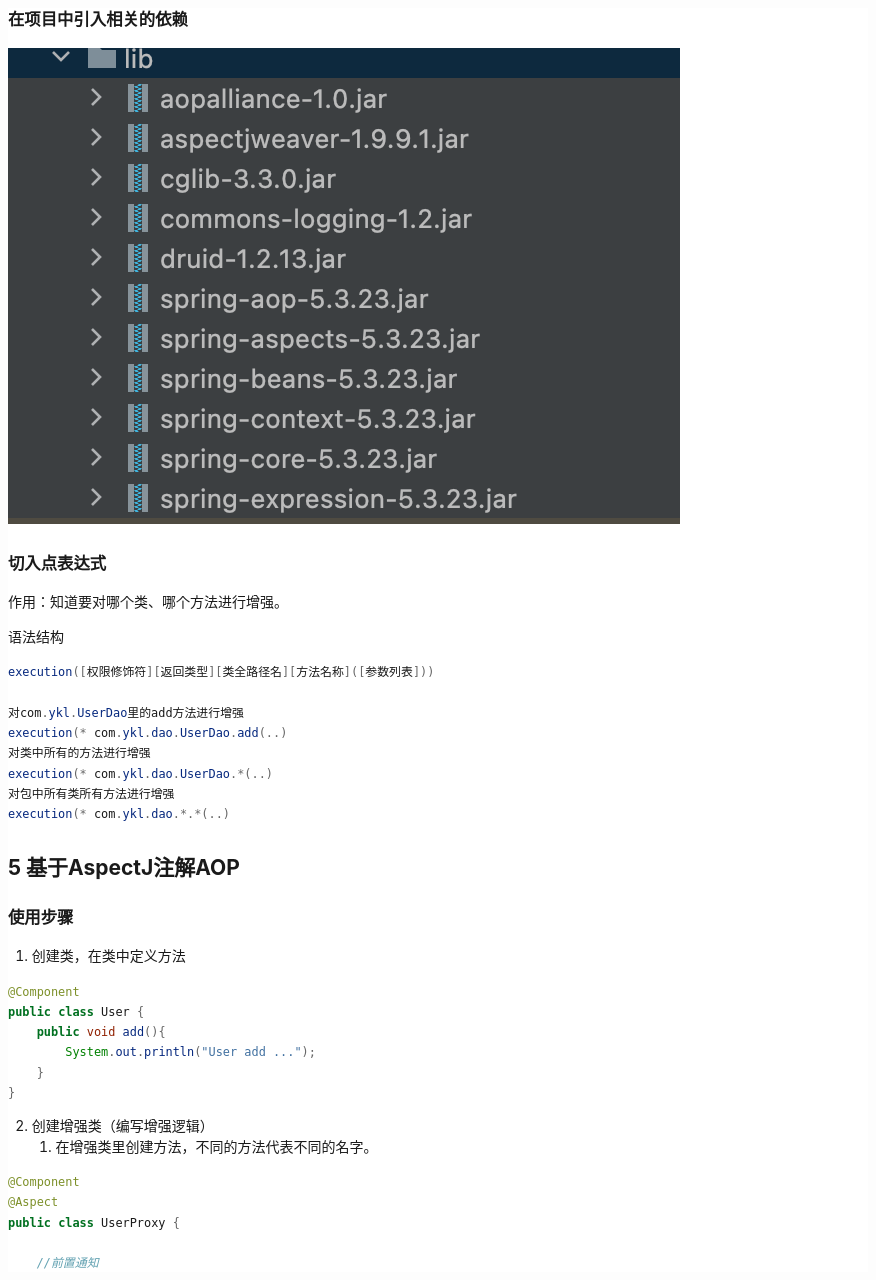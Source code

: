 ### 在项目中引入相关的依赖

![](image/2022-10-09-15-08-27.png)

### 切入点表达式
作用：知道要对哪个类、哪个方法进行增强。

语法结构
```java
execution([权限修饰符][返回类型][类全路径名][方法名称]([参数列表]))

对com.ykl.UserDao里的add方法进行增强
execution(* com.ykl.dao.UserDao.add(..)
对类中所有的方法进行增强
execution(* com.ykl.dao.UserDao.*(..)
对包中所有类所有方法进行增强
execution(* com.ykl.dao.*.*(..)
```

## 5 基于AspectJ注解AOP

### 使用步骤
1. 创建类，在类中定义方法
```java
@Component
public class User {
    public void add(){
        System.out.println("User add ...");
    }
}
```
2. 创建增强类（编写增强逻辑）
   1. 在增强类里创建方法，不同的方法代表不同的名字。
```java
@Component
@Aspect
public class UserProxy {

    //前置通知
```